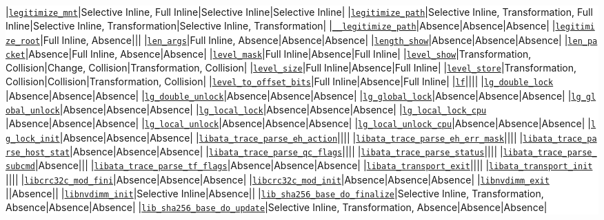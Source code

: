|[`legitimize_mnt`](https://depsurf.github.io/Function/l/legitimize_mnt.html)|Selective Inline, Full Inline|Selective Inline|Selective Inline|
|[`legitimize_path`](https://depsurf.github.io/Function/l/legitimize_path.html)|Selective Inline, Transformation, Full Inline|Selective Inline, Transformation|Selective Inline, Transformation|
|[`__legitimize_path`](https://depsurf.github.io/Function/l/__legitimize_path.html)|Absence|Absence|Absence|
|[`legitimize_root`](https://depsurf.github.io/Function/l/legitimize_root.html)|Full Inline, Absence|||
|[`len_args`](https://depsurf.github.io/Function/l/len_args.html)|Full Inline, Absence|Absence|Absence|
|[`length_show`](https://depsurf.github.io/Function/l/length_show.html)|Absence|Absence|Absence|
|[`len_packet`](https://depsurf.github.io/Function/l/len_packet.html)|Absence|Full Inline, Absence|Absence|
|[`level_mask`](https://depsurf.github.io/Function/l/level_mask.html)|Full Inline|Absence|Full Inline|
|[`level_show`](https://depsurf.github.io/Function/l/level_show.html)|Transformation, Collision|Change, Collision|Transformation, Collision|
|[`level_size`](https://depsurf.github.io/Function/l/level_size.html)|Full Inline|Absence|Full Inline|
|[`level_store`](https://depsurf.github.io/Function/l/level_store.html)|Transformation, Collision|Collision|Transformation, Collision|
|[`level_to_offset_bits`](https://depsurf.github.io/Function/l/level_to_offset_bits.html)|Full Inline|Absence|Full Inline|
|[`lf`](https://depsurf.github.io/Function/l/lf.html)||||
|[`lg_double_lock`](https://depsurf.github.io/Function/l/lg_double_lock.html)|Absence|Absence|Absence|
|[`lg_double_unlock`](https://depsurf.github.io/Function/l/lg_double_unlock.html)|Absence|Absence|Absence|
|[`lg_global_lock`](https://depsurf.github.io/Function/l/lg_global_lock.html)|Absence|Absence|Absence|
|[`lg_global_unlock`](https://depsurf.github.io/Function/l/lg_global_unlock.html)|Absence|Absence|Absence|
|[`lg_local_lock`](https://depsurf.github.io/Function/l/lg_local_lock.html)|Absence|Absence|Absence|
|[`lg_local_lock_cpu`](https://depsurf.github.io/Function/l/lg_local_lock_cpu.html)|Absence|Absence|Absence|
|[`lg_local_unlock`](https://depsurf.github.io/Function/l/lg_local_unlock.html)|Absence|Absence|Absence|
|[`lg_local_unlock_cpu`](https://depsurf.github.io/Function/l/lg_local_unlock_cpu.html)|Absence|Absence|Absence|
|[`lg_lock_init`](https://depsurf.github.io/Function/l/lg_lock_init.html)|Absence|Absence|Absence|
|[`libata_trace_parse_eh_action`](https://depsurf.github.io/Function/l/libata_trace_parse_eh_action.html)||||
|[`libata_trace_parse_eh_err_mask`](https://depsurf.github.io/Function/l/libata_trace_parse_eh_err_mask.html)||||
|[`libata_trace_parse_host_stat`](https://depsurf.github.io/Function/l/libata_trace_parse_host_stat.html)|Absence|Absence|Absence|
|[`libata_trace_parse_qc_flags`](https://depsurf.github.io/Function/l/libata_trace_parse_qc_flags.html)||||
|[`libata_trace_parse_status`](https://depsurf.github.io/Function/l/libata_trace_parse_status.html)||||
|[`libata_trace_parse_subcmd`](https://depsurf.github.io/Function/l/libata_trace_parse_subcmd.html)|Absence|||
|[`libata_trace_parse_tf_flags`](https://depsurf.github.io/Function/l/libata_trace_parse_tf_flags.html)|Absence|Absence|Absence|
|[`libata_transport_exit`](https://depsurf.github.io/Function/l/libata_transport_exit.html)||||
|[`libata_transport_init`](https://depsurf.github.io/Function/l/libata_transport_init.html)||||
|[`libcrc32c_mod_fini`](https://depsurf.github.io/Function/l/libcrc32c_mod_fini.html)|Absence|Absence|Absence|
|[`libcrc32c_mod_init`](https://depsurf.github.io/Function/l/libcrc32c_mod_init.html)|Absence|Absence|Absence|
|[`libnvdimm_exit`](https://depsurf.github.io/Function/l/libnvdimm_exit.html)||Absence||
|[`libnvdimm_init`](https://depsurf.github.io/Function/l/libnvdimm_init.html)|Selective Inline|Absence||
|[`lib_sha256_base_do_finalize`](https://depsurf.github.io/Function/l/lib_sha256_base_do_finalize.html)|Selective Inline, Transformation, Absence|Absence|Absence|
|[`lib_sha256_base_do_update`](https://depsurf.github.io/Function/l/lib_sha256_base_do_update.html)|Selective Inline, Transformation, Absence|Absence|Absence|